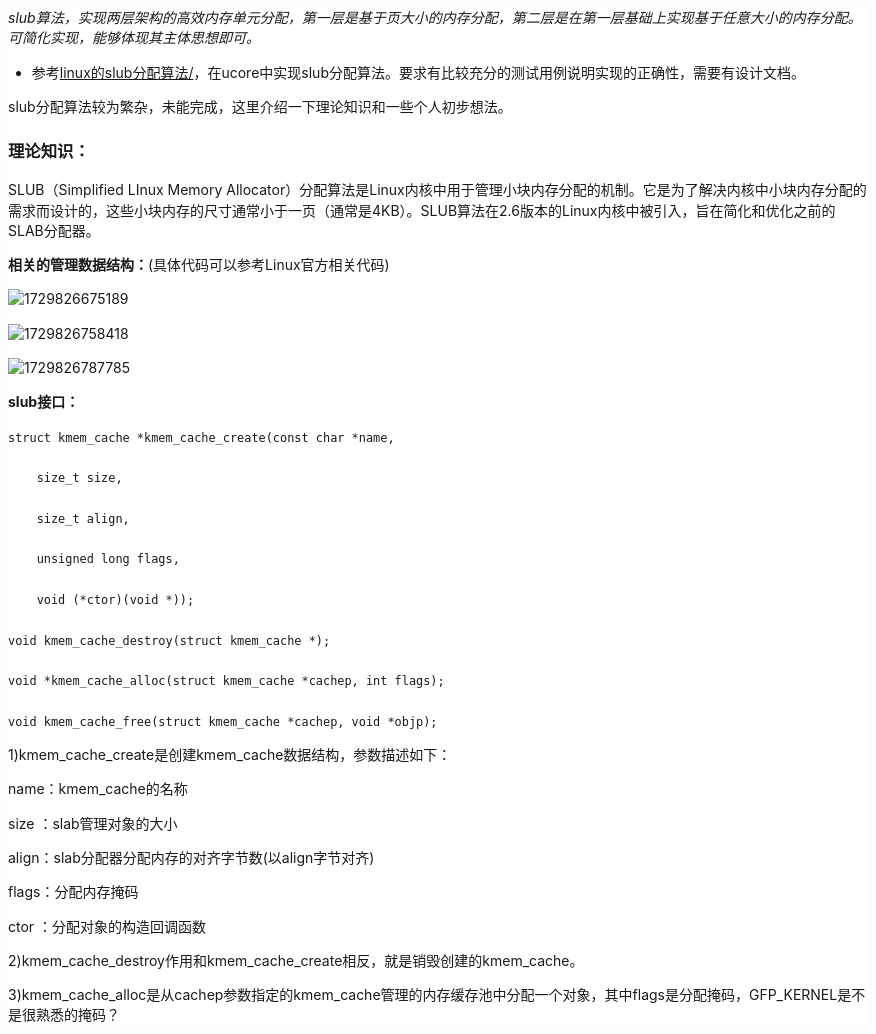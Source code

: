  *slub算法，实现两层架构的高效内存单元分配，第一层是基于页大小的内存分配，第二层是在第一层基础上实现基于任意大小的内存分配。可简化实现，能够体现其主体思想即可。* 

- 参考[linux的slub分配算法/](https://github.com/torvalds/linux/blob/master/mm/slub.c)，在ucore中实现slub分配算法。要求有比较充分的测试用例说明实现的正确性，需要有设计文档。

  

slub分配算法较为繁杂，未能完成，这里介绍一下理论知识和一些个人初步想法。

### **理论知识：**

 SLUB（Simplified LInux Memory  Allocator）分配算法是Linux内核中用于管理小块内存分配的机制。它是为了解决内核中小块内存分配的需求而设计的，这些小块内存的尺寸通常小于一页（通常是4KB）。SLUB算法在2.6版本的Linux内核中被引入，旨在简化和优化之前的SLAB分配器。 



**相关的管理数据结构：**(具体代码可以参考Linux官方相关代码)

![1729826675189](C:\Users\Lenovo\AppData\Roaming\Typora\typora-user-images\1729826675189.png)

![1729826758418](C:\Users\Lenovo\AppData\Roaming\Typora\typora-user-images\1729826758418.png)

![1729826787785](C:\Users\Lenovo\AppData\Roaming\Typora\typora-user-images\1729826787785.png)

**slub接口：**

```
struct kmem_cache *kmem_cache_create(const char *name,

​    size_t size,

​    size_t align,

​    unsigned long flags,

​    void (*ctor)(void *));

void kmem_cache_destroy(struct kmem_cache *);

void *kmem_cache_alloc(struct kmem_cache *cachep, int flags);

void kmem_cache_free(struct kmem_cache *cachep, void *objp);
```

1)kmem_cache_create是创建kmem_cache数据结构，参数描述如下：

  name：kmem_cache的名称

  size ：slab管理对象的大小

  align：slab分配器分配内存的对齐字节数(以align字节对齐)

  flags：分配内存掩码

  ctor ：分配对象的构造回调函数

2)kmem_cache_destroy作用和kmem_cache_create相反，就是销毁创建的kmem_cache。

3)kmem_cache_alloc是从cachep参数指定的kmem_cache管理的内存缓存池中分配一个对象，其中flags是分配掩码，GFP_KERNEL是不是很熟悉的掩码？
